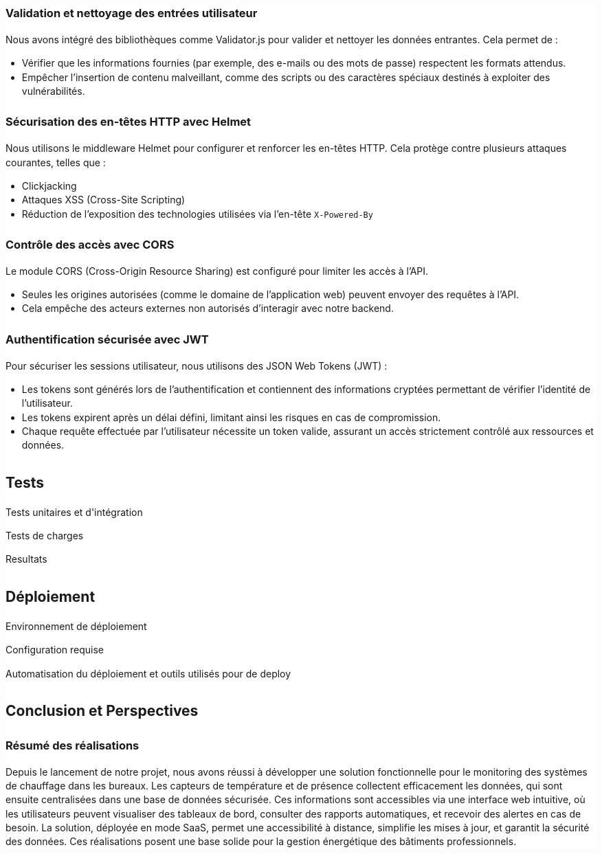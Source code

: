 ### Validation et nettoyage des entrées utilisateur  
Nous avons intégré des bibliothèques comme Validator.js pour valider et nettoyer les données entrantes. Cela permet de :  
- Vérifier que les informations fournies (par exemple, des e-mails ou des mots de passe) respectent les formats attendus.  
- Empêcher l’insertion de contenu malveillant, comme des scripts ou des caractères spéciaux destinés à exploiter des vulnérabilités.  

### Sécurisation des en-têtes HTTP avec Helmet  
Nous utilisons le middleware Helmet pour configurer et renforcer les en-têtes HTTP. Cela protège contre plusieurs attaques courantes, telles que :  
- Clickjacking  
- Attaques XSS (Cross-Site Scripting)  
- Réduction de l’exposition des technologies utilisées via l’en-tête `X-Powered-By`  

### Contrôle des accès avec CORS  
Le module CORS (Cross-Origin Resource Sharing) est configuré pour limiter les accès à l’API.  
- Seules les origines autorisées (comme le domaine de l’application web) peuvent envoyer des requêtes à l’API.  
- Cela empêche des acteurs externes non autorisés d’interagir avec notre backend.  

### Authentification sécurisée avec JWT  
Pour sécuriser les sessions utilisateur, nous utilisons des JSON Web Tokens (JWT) :  
- Les tokens sont générés lors de l’authentification et contiennent des informations cryptées permettant de vérifier l’identité de l’utilisateur.  
- Les tokens expirent après un délai défini, limitant ainsi les risques en cas de compromission.  
- Chaque requête effectuée par l’utilisateur nécessite un token valide, assurant un accès strictement contrôlé aux ressources et données.  

## Tests

Tests unitaires et d'intégration

Tests de charges

Resultats

## Déploiement

Environnement de déploiement

Configuration requise

Automatisation du déploiement et outils utilisés pour de deploy

## Conclusion et Perspectives

### Résumé des réalisations  
Depuis le lancement de notre projet, nous avons réussi à développer une solution fonctionnelle pour le monitoring des systèmes de chauffage dans les bureaux. Les capteurs de température et de présence collectent efficacement les données, qui sont ensuite centralisées dans une base de données sécurisée. Ces informations sont accessibles via une interface web intuitive, où les utilisateurs peuvent visualiser des tableaux de bord, consulter des rapports automatiques, et recevoir des alertes en cas de besoin. La solution, déployée en mode SaaS, permet une accessibilité à distance, simplifie les mises à jour, et garantit la sécurité des données. Ces réalisations posent une base solide pour la gestion énergétique des bâtiments professionnels.  
